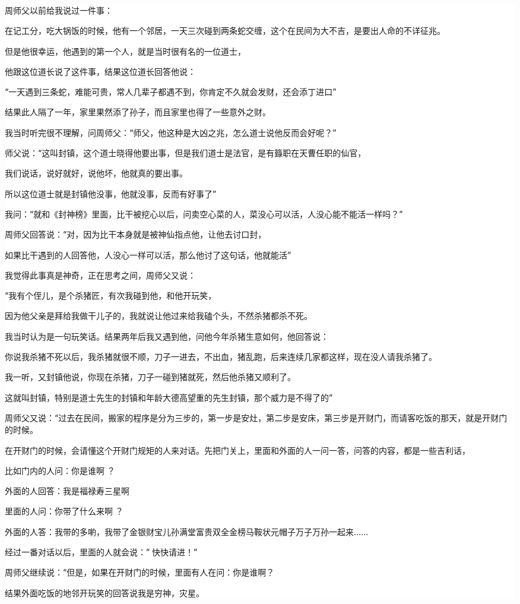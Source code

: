 
周师父以前给我说过一件事：

在记工分，吃大锅饭的时候，他有一个邻居，一天三次碰到两条蛇交缠，这个在民间为大不吉，是要出人命的不详征兆。

但是他很幸运，他遇到的第一个人，就是当时很有名的一位道士，

他跟这位道长说了这件事，结果这位道长回答他说：

“一天遇到三条蛇，难能可贵，常人几辈子都遇不到，你肯定不久就会发财，还会添丁进口”

结果此人隔了一年，家里果然添了孙子，而且家里也得了一些意外之财。



我当时听完很不理解，问周师父：“师父，他这种是大凶之兆，怎么道士说他反而会好呢？”

师父说：“这叫封镇，这个道士晓得他要出事，但是我们道士是法官，是有籙职在天曹任职的仙官，

我们说话，说好就好，说他坏，他就真的要出事。

所以这位道士就是封镇他没事，他就没事，反而有好事了”

我问：“就和《封神榜》里面，比干被挖心以后，问卖空心菜的人，菜没心可以活，人没心能不能活一样吗？”

周师父回答说：“对，因为比干本身就是被神仙指点他，让他去讨口封，

如果比干遇到的人回答他，人没心一样可以活，那么他讨了这句话，他就能活”







我觉得此事真是神奇，正在思考之间，周师父又说：

“我有个侄儿，是个杀猪匠，有次我碰到他，和他开玩笑，

因为他父亲是拜给我做干儿子的，我就说让他过来给我磕个头，不然杀猪都杀不死。

我当时认为是一句玩笑话。结果两年后我又遇到他，问他今年杀猪生意如何，他回答说：

你说我杀猪不死以后，我杀猪就很不顺，刀子一进去，不出血，猪乱跑，后来连续几家都这样，现在没人请我杀猪了。

我一听，又封镇他说，你现在杀猪，刀子一碰到猪就死，然后他杀猪又顺利了。

这就叫封镇，特别是道士先生的封镇和年龄大德高望重的先生封镇，那个威力是不得了的”



周师父又说：“过去在民间，搬家的程序是分为三步的，第一步是安灶，第二步是安床，第三步是开财门，而请客吃饭的那天，就是开财门的时候。

在开财门的时候，会请懂这个开财门规矩的人来对话。先把门关上，里面和外面的人一问一答，问答的内容，都是一些吉利话，

比如门内的人问：你是谁啊  ？

外面的人回答：我是福禄寿三星啊    

里面的人问：你带了什么来啊 ？  

外面的人答：我带的多喲，我带了金银财宝儿孙满堂富贵双全金榜马鞍状元帽子万子万孙一起来......

经过一番对话以后，里面的人就会说：” 快快请进！”

周师父继续说：“但是，如果在开财门的时候，里面有人在问：你是谁啊？

结果外面吃饭的地邻开玩笑的回答说我是穷神，灾星。
